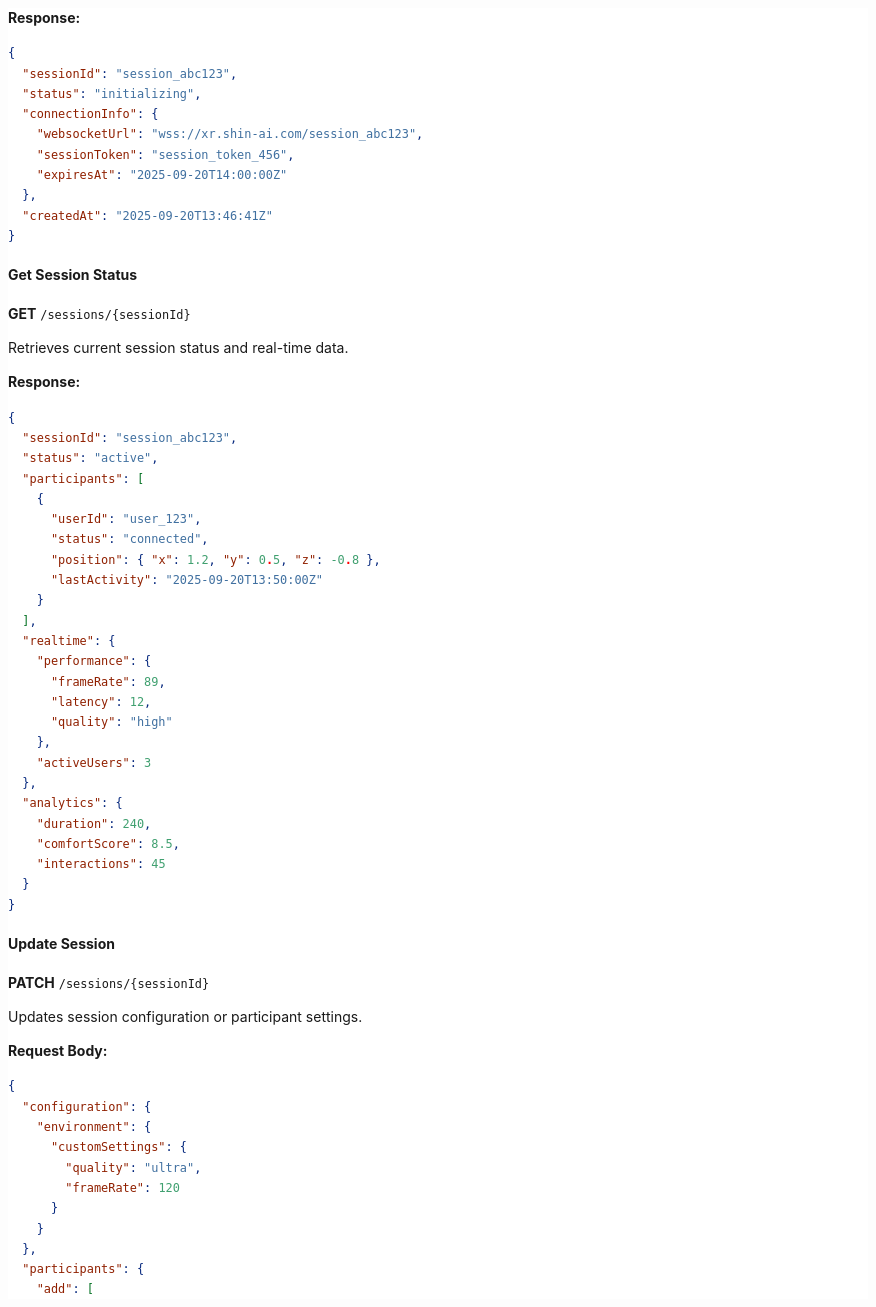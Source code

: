 **Response:**
```json
{
  "sessionId": "session_abc123",
  "status": "initializing",
  "connectionInfo": {
    "websocketUrl": "wss://xr.shin-ai.com/session_abc123",
    "sessionToken": "session_token_456",
    "expiresAt": "2025-09-20T14:00:00Z"
  },
  "createdAt": "2025-09-20T13:46:41Z"
}
```

#### Get Session Status
**GET** `/sessions/{sessionId}`

Retrieves current session status and real-time data.

**Response:**
```json
{
  "sessionId": "session_abc123",
  "status": "active",
  "participants": [
    {
      "userId": "user_123",
      "status": "connected",
      "position": { "x": 1.2, "y": 0.5, "z": -0.8 },
      "lastActivity": "2025-09-20T13:50:00Z"
    }
  ],
  "realtime": {
    "performance": {
      "frameRate": 89,
      "latency": 12,
      "quality": "high"
    },
    "activeUsers": 3
  },
  "analytics": {
    "duration": 240,
    "comfortScore": 8.5,
    "interactions": 45
  }
}
```

#### Update Session
**PATCH** `/sessions/{sessionId}`

Updates session configuration or participant settings.

**Request Body:**
```json
{
  "configuration": {
    "environment": {
      "customSettings": {
        "quality": "ultra",
        "frameRate": 120
      }
    }
  },
  "participants": {
    "add": [
```